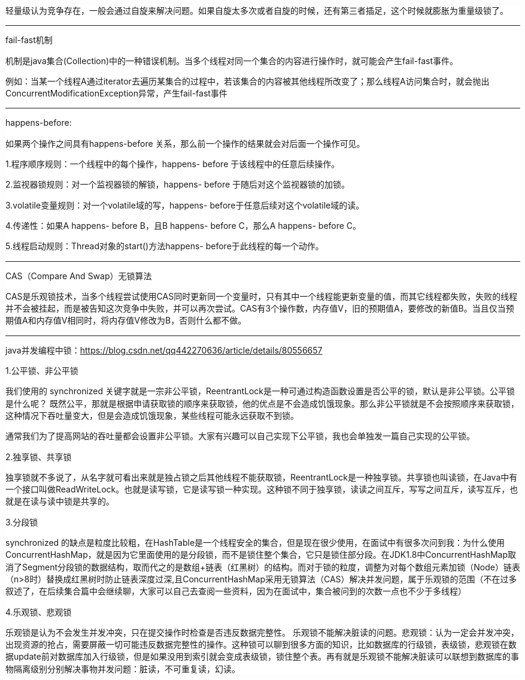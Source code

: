 轻量级认为竞争存在，一般会通过自旋来解决问题。如果自旋太多次或者自旋的时候，还有第三者插足，这个时候就膨胀为重量级锁了。

---------------------------------------------------------------------------------------------------------------------------------------

fail-fast机制

机制是java集合(Collection)中的一种错误机制。当多个线程对同一个集合的内容进行操作时，就可能会产生fail-fast事件。

例如：当某一个线程A通过iterator去遍历某集合的过程中，若该集合的内容被其他线程所改变了；那么线程A访问集合时，就会抛出ConcurrentModificationException异常，产生fail-fast事件

---------------------------------------------------------------------------------------------------------------------------------------

happens-before:

如果两个操作之间具有happens-before 关系，那么前一个操作的结果就会对后面一个操作可见。

1.程序顺序规则：一个线程中的每个操作，happens- before 于该线程中的任意后续操作。

2.监视器锁规则：对一个监视器锁的解锁，happens- before 于随后对这个监视器锁的加锁。

3.volatile变量规则：对一个volatile域的写，happens- before于任意后续对这个volatile域的读。

4.传递性：如果A happens- before B，且B happens- before C，那么A happens- before C。

5.线程启动规则：Thread对象的start()方法happens- before于此线程的每一个动作。

---------------------------------------------------------------------------------------------------------------------------------------
CAS（Compare And Swap）无锁算法

CAS是乐观锁技术，当多个线程尝试使用CAS同时更新同一个变量时，只有其中一个线程能更新变量的值，而其它线程都失败，失败的线程并不会被挂起，而是被告知这次竞争中失败，并可以再次尝试。CAS有3个操作数，内存值V，旧的预期值A，要修改的新值B。当且仅当预期值A和内存值V相同时，将内存值V修改为B，否则什么都不做。

---------------------------------------------------------------------------------------------------------------------------------------

java并发编程中锁：https://blog.csdn.net/qq442270636/article/details/80556657

1.公平锁、非公平锁

我们使用的 synchronized 关键字就是一宗非公平锁，ReentrantLock是一种可通过构造函数设置是否公平的锁，默认是非公平锁。公平锁是什么呢？
既然公平，那就是根据申请获取锁的顺序来获取锁，他的优点是不会造成饥饿现象。那么非公平锁就是不会按照顺序来获取锁，这种情况下吞吐量变大，但是会造成饥饿现象，某些线程可能永远获取不到锁。

通常我们为了提高网站的吞吐量都会设置非公平锁。大家有兴趣可以自己实现下公平锁，我也会单独发一篇自己实现的公平锁。

2.独享锁、共享锁

独享锁就不多说了，从名字就可看出来就是独占锁之后其他线程不能获取锁，ReentrantLock是一种独享锁。共享锁也叫读锁，在Java中有一个接口叫做ReadWriteLock。也就是读写锁，它是读写锁一种实现。这种锁不同于独享锁，读读之间互斥，写写之间互斥，读写互斥，也就是在读与读中锁是共享的。

3.分段锁

synchronized 的缺点是粒度比较粗，在HashTable是一个线程安全的集合，但是现在很少使用，在面试中有很多次问到我：为什么使用 ConcurrentHashMap，就是因为它里面使用的是分段锁，而不是锁住整个集合，它只是锁住部分段。在JDK1.8中ConcurrentHashMap取消了Segment分段锁的数据结构，取而代之的是数组+链表（红黑树）的结构。而对于锁的粒度，调整为对每个数组元素加锁（Node）链表（n>8时）替换成红黑树时防止链表深度过深,且ConcurrentHashMap采用无锁算法（CAS）解决并发问题，属于乐观锁的范围（不在过多叙述了，在后续集合篇中会继续聊，大家可以自己去查阅一些资料，因为在面试中，集合被问到的次数一点也不少于多线程）

4.乐观锁、悲观锁

乐观锁是认为不会发生并发冲突，只在提交操作时检查是否违反数据完整性。 乐观锁不能解决脏读的问题。悲观锁：认为一定会并发冲突，出现资源的抢占，需要屏蔽一切可能违反数据完整性的操作。这种锁可以聊到很多方面的知识，比如数据库的行级锁，表级锁，悲观锁在数据update前对数据库加入行级锁，但是如果没用到索引就会变成表级锁，锁住整个表。再有就是乐观锁不能解决脏读可以联想到数据库的事物隔离级别分别解决事物并发问题：脏读，不可重复读，幻读。
